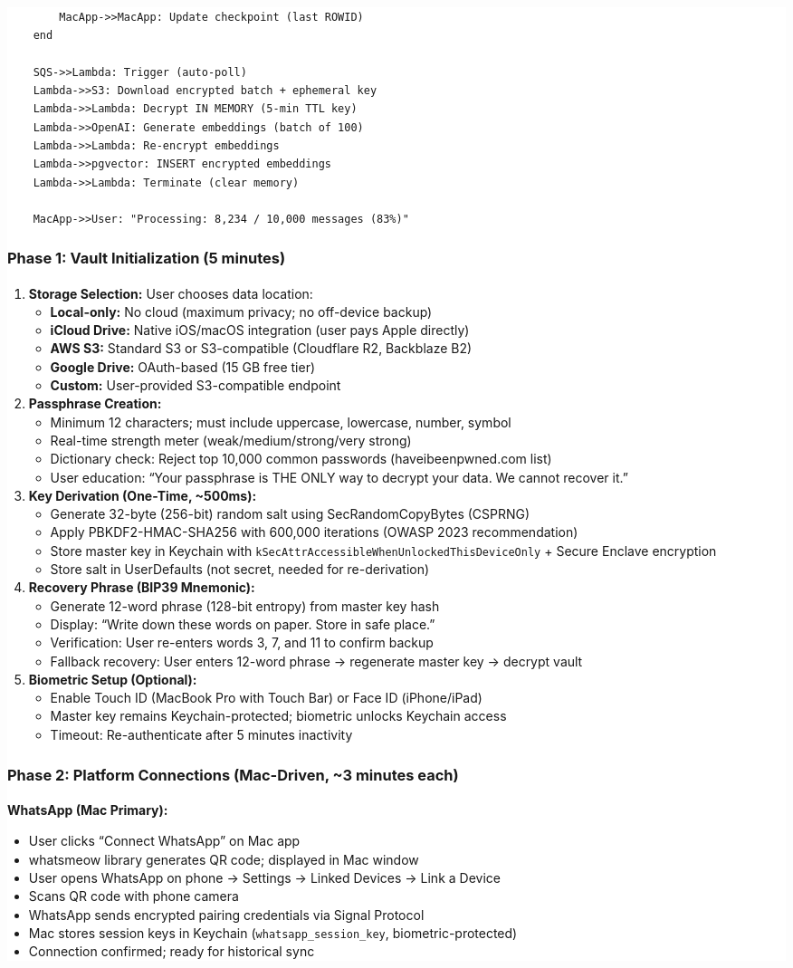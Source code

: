 ```mermaid
        MacApp->>MacApp: Update checkpoint (last ROWID)
    end

    SQS->>Lambda: Trigger (auto-poll)
    Lambda->>S3: Download encrypted batch + ephemeral key
    Lambda->>Lambda: Decrypt IN MEMORY (5-min TTL key)
    Lambda->>OpenAI: Generate embeddings (batch of 100)
    Lambda->>Lambda: Re-encrypt embeddings
    Lambda->>pgvector: INSERT encrypted embeddings
    Lambda->>Lambda: Terminate (clear memory)

    MacApp->>User: "Processing: 8,234 / 10,000 messages (83%)"
```

### Phase 1: Vault Initialization (5 minutes)

1. **Storage Selection:** User chooses data location:
    - **Local-only:** No cloud (maximum privacy; no off-device backup)
    - **iCloud Drive:** Native iOS/macOS integration (user pays Apple directly)
    - **AWS S3:** Standard S3 or S3-compatible (Cloudflare R2, Backblaze B2)
    - **Google Drive:** OAuth-based (15 GB free tier)
    - **Custom:** User-provided S3-compatible endpoint
2. **Passphrase Creation:**
    - Minimum 12 characters; must include uppercase, lowercase, number, symbol
    - Real-time strength meter (weak/medium/strong/very strong)
    - Dictionary check: Reject top 10,000 common passwords (haveibeenpwned.com list)
    - User education: “Your passphrase is THE ONLY way to decrypt your data. We cannot recover it.”
3. **Key Derivation (One-Time, ~500ms):**
    - Generate 32-byte (256-bit) random salt using SecRandomCopyBytes (CSPRNG)
    - Apply PBKDF2-HMAC-SHA256 with 600,000 iterations (OWASP 2023 recommendation)
    - Store master key in Keychain with `kSecAttrAccessibleWhenUnlockedThisDeviceOnly` + Secure Enclave encryption
    - Store salt in UserDefaults (not secret, needed for re-derivation)
4. **Recovery Phrase (BIP39 Mnemonic):**
    - Generate 12-word phrase (128-bit entropy) from master key hash
    - Display: “Write down these words on paper. Store in safe place.”
    - Verification: User re-enters words 3, 7, and 11 to confirm backup
    - Fallback recovery: User enters 12-word phrase → regenerate master key → decrypt vault
5. **Biometric Setup (Optional):**
    - Enable Touch ID (MacBook Pro with Touch Bar) or Face ID (iPhone/iPad)
    - Master key remains Keychain-protected; biometric unlocks Keychain access
    - Timeout: Re-authenticate after 5 minutes inactivity

### Phase 2: Platform Connections (Mac-Driven, ~3 minutes each)

**WhatsApp (Mac Primary):**
- User clicks “Connect WhatsApp” on Mac app
- whatsmeow library generates QR code; displayed in Mac window
- User opens WhatsApp on phone → Settings → Linked Devices → Link a Device
- Scans QR code with phone camera
- WhatsApp sends encrypted pairing credentials via Signal Protocol
- Mac stores session keys in Keychain (`whatsapp_session_key`, biometric-protected)
- Connection confirmed; ready for historical sync
